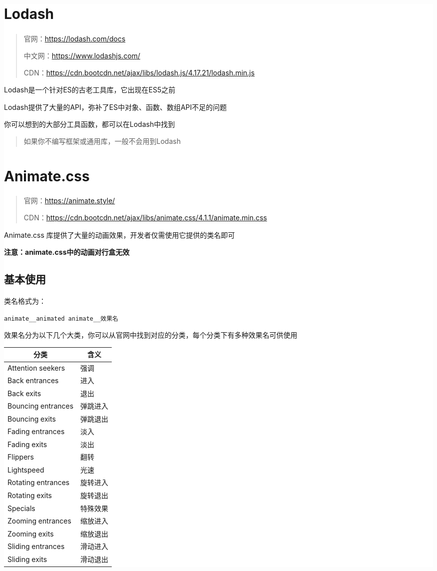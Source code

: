 # Lodash

> 官网：https://lodash.com/docs
>
> 中文网：https://www.lodashjs.com/
>
> CDN：https://cdn.bootcdn.net/ajax/libs/lodash.js/4.17.21/lodash.min.js

Lodash是一个针对ES的古老工具库，它出现在ES5之前

Lodash提供了大量的API，弥补了ES中对象、函数、数组API不足的问题

你可以想到的大部分工具函数，都可以在Lodash中找到

> 如果你不编写框架或通用库，一般不会用到Lodash

# Animate.css

> 官网：https://animate.style/
>
> CDN：https://cdn.bootcdn.net/ajax/libs/animate.css/4.1.1/animate.min.css

Animate.css 库提供了大量的动画效果，开发者仅需使用它提供的类名即可

**注意：animate.css中的动画对行盒无效**

## 基本使用

类名格式为：

```
animate__animated animate__效果名
```

效果名分为以下几个大类，你可以从官网中找到对应的分类，每个分类下有多种效果名可供使用

| 分类               | 含义     |
| ------------------ | -------- |
| Attention seekers  | 强调     |
| Back entrances     | 进入     |
| Back exits         | 退出     |
| Bouncing entrances | 弹跳进入 |
| Bouncing exits     | 弹跳退出 |
| Fading entrances   | 淡入     |
| Fading exits       | 淡出     |
| Flippers           | 翻转     |
| Lightspeed         | 光速     |
| Rotating entrances | 旋转进入 |
| Rotating exits     | 旋转退出 |
| Specials           | 特殊效果 |
| Zooming entrances  | 缩放进入 |
| Zooming exits      | 缩放退出 |
| Sliding entrances  | 滑动进入 |
| Sliding exits      | 滑动退出 |
